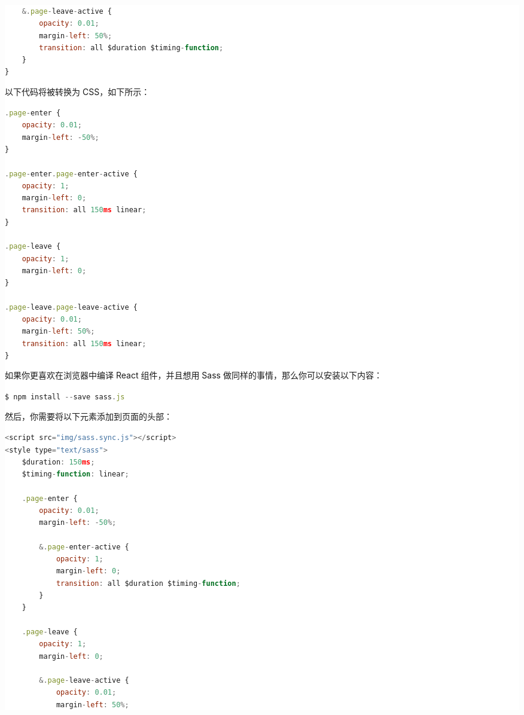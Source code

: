 ```js
    &.page-leave-active {
        opacity: 0.01;
        margin-left: 50%;
        transition: all $duration $timing-function;
    }
}
```

以下代码将被转换为 CSS，如下所示：

```js
.page-enter {
    opacity: 0.01;
    margin-left: -50%;
}

.page-enter.page-enter-active {
    opacity: 1;
    margin-left: 0;
    transition: all 150ms linear;
}

.page-leave {
    opacity: 1;
    margin-left: 0;
}

.page-leave.page-leave-active {
    opacity: 0.01;
    margin-left: 50%;
    transition: all 150ms linear;
}
```

如果你更喜欢在浏览器中编译 React 组件，并且想用 Sass 做同样的事情，那么你可以安装以下内容：

```js
$ npm install --save sass.js

```

然后，你需要将以下元素添加到页面的头部：

```js
<script src="img/sass.sync.js"></script>
<style type="text/sass">
    $duration: 150ms;
    $timing-function: linear;

    .page-enter {
        opacity: 0.01;
        margin-left: -50%;

        &.page-enter-active {
            opacity: 1;
            margin-left: 0;
            transition: all $duration $timing-function;
        }
    }

    .page-leave {
        opacity: 1;
        margin-left: 0;

        &.page-leave-active {
            opacity: 0.01;
            margin-left: 50%;
```